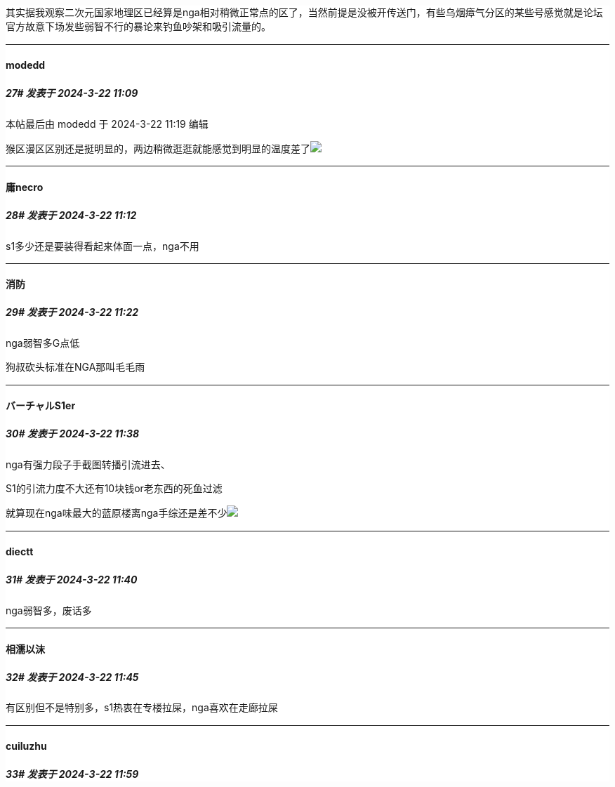 其实据我观察二次元国家地理区已经算是nga相对稍微正常点的区了，当然前提是没被开传送门，有些乌烟瘴气分区的某些号感觉就是论坛官方故意下场发些弱智不行的暴论来钓鱼吵架和吸引流量的。

*****

####  modedd  
##### 27#       发表于 2024-3-22 11:09

 本帖最后由 modedd 于 2024-3-22 11:19 编辑 

猴区漫区区别还是挺明显的，两边稍微逛逛就能感觉到明显的温度差了<img src="https://static.saraba1st.com/image/smiley/face2017/067.png" referrerpolicy="no-referrer">

*****

####  庸necro  
##### 28#       发表于 2024-3-22 11:12

s1多少还是要装得看起来体面一点，nga不用

*****

####  消防  
##### 29#       发表于 2024-3-22 11:22

nga弱智多G点低

狗叔砍头标准在NGA那叫毛毛雨

*****

####  バーチャルS1er  
##### 30#       发表于 2024-3-22 11:38

nga有强力段子手截图转播引流进去、

S1的引流力度不大还有10块钱or老东西的死鱼过滤

就算现在nga味最大的蓝原楼离nga手综还是差不少<img src="https://static.saraba1st.com/image/smiley/face2017/067.png" referrerpolicy="no-referrer">

*****

####  diectt  
##### 31#       发表于 2024-3-22 11:40

nga弱智多，废话多

*****

####  相濡以沫  
##### 32#       发表于 2024-3-22 11:45

有区别但不是特别多，s1热衷在专楼拉屎，nga喜欢在走廊拉屎

*****

####  cuiluzhu  
##### 33#       发表于 2024-3-22 11:59
